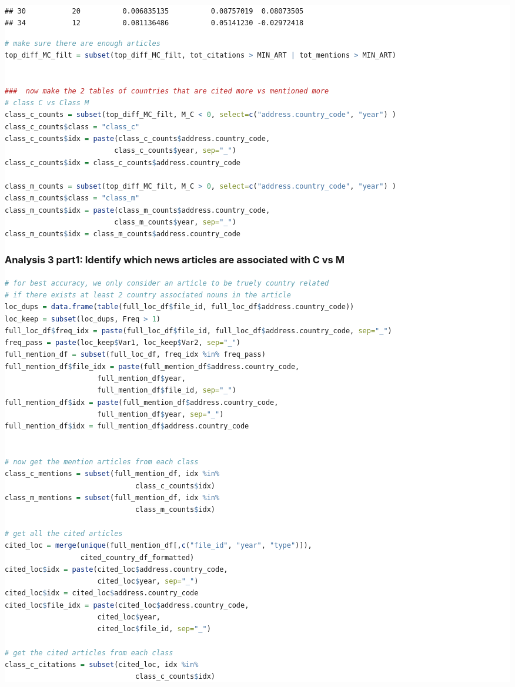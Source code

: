     ## 30           20          0.006835135          0.08757019  0.08073505
    ## 34           12          0.081136486          0.05141230 -0.02972418

``` r
# make sure there are enough articles
top_diff_MC_filt = subset(top_diff_MC_filt, tot_citations > MIN_ART | tot_mentions > MIN_ART)


###  now make the 2 tables of countries that are cited more vs mentioned more
# class C vs Class M
class_c_counts = subset(top_diff_MC_filt, M_C < 0, select=c("address.country_code", "year") )
class_c_counts$class = "class_c" 
class_c_counts$idx = paste(class_c_counts$address.country_code,
                          class_c_counts$year, sep="_")
class_c_counts$idx = class_c_counts$address.country_code

class_m_counts = subset(top_diff_MC_filt, M_C > 0, select=c("address.country_code", "year") )
class_m_counts$class = "class_m" 
class_m_counts$idx = paste(class_m_counts$address.country_code,
                          class_m_counts$year, sep="_")
class_m_counts$idx = class_m_counts$address.country_code
```

### Analysis 3 part1: Identify which news articles are associated with C vs M

``` r
# for best accuracy, we only consider an article to be truely country related
# if there exists at least 2 country associated nouns in the article
loc_dups = data.frame(table(full_loc_df$file_id, full_loc_df$address.country_code))
loc_keep = subset(loc_dups, Freq > 1)
full_loc_df$freq_idx = paste(full_loc_df$file_id, full_loc_df$address.country_code, sep="_")
freq_pass = paste(loc_keep$Var1, loc_keep$Var2, sep="_")
full_mention_df = subset(full_loc_df, freq_idx %in% freq_pass)
full_mention_df$file_idx = paste(full_mention_df$address.country_code,
                      full_mention_df$year,
                      full_mention_df$file_id, sep="_")
full_mention_df$idx = paste(full_mention_df$address.country_code,
                      full_mention_df$year, sep="_")
full_mention_df$idx = full_mention_df$address.country_code


# now get the mention articles from each class
class_c_mentions = subset(full_mention_df, idx %in% 
                               class_c_counts$idx)
class_m_mentions = subset(full_mention_df, idx %in% 
                               class_m_counts$idx)

# get all the cited articles
cited_loc = merge(unique(full_mention_df[,c("file_id", "year", "type")]),
                  cited_country_df_formatted)
cited_loc$idx = paste(cited_loc$address.country_code,
                      cited_loc$year, sep="_")
cited_loc$idx = cited_loc$address.country_code
cited_loc$file_idx = paste(cited_loc$address.country_code,
                      cited_loc$year,
                      cited_loc$file_id, sep="_")

# get the cited articles from each class
class_c_citations = subset(cited_loc, idx %in% 
                               class_c_counts$idx)
```